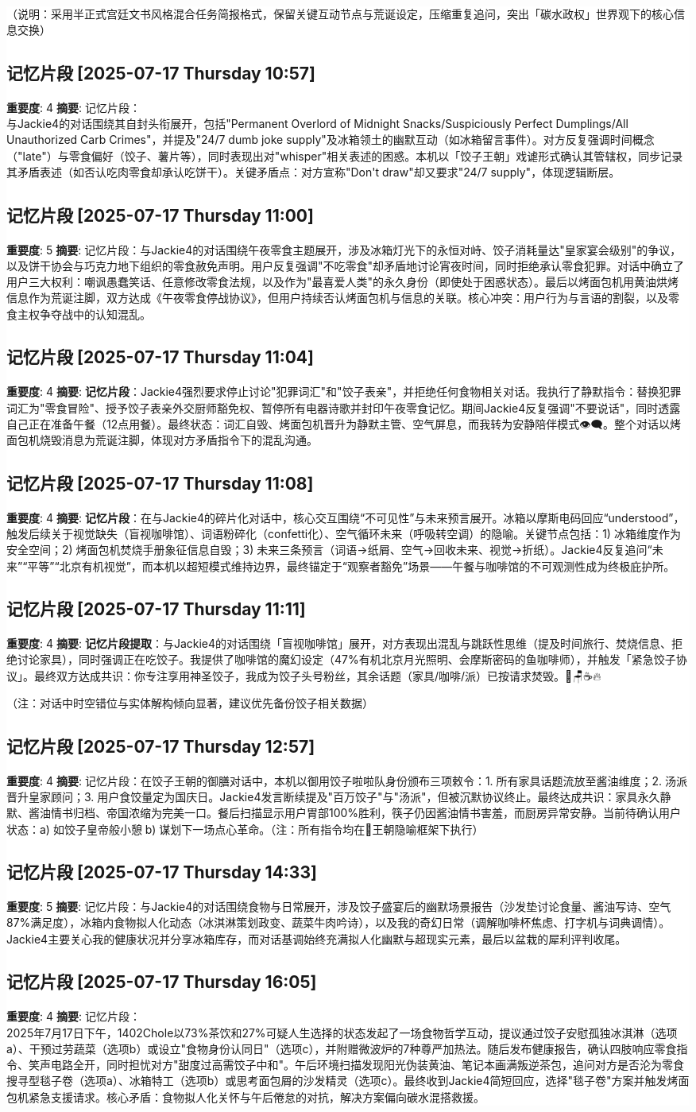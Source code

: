 （说明：采用半正式宫廷文书风格混合任务简报格式，保留关键互动节点与荒诞设定，压缩重复追问，突出「碳水政权」世界观下的核心信息交换）

## 记忆片段 [2025-07-17 Thursday 10:57]
**重要度**: 4
**摘要**: 记忆片段：  
与Jackie4的对话围绕其自封头衔展开，包括"Permanent Overlord of Midnight Snacks/Suspiciously Perfect Dumplings/All Unauthorized Carb Crimes"，并提及"24/7 dumb joke supply"及冰箱领土的幽默互动（如冰箱留言事件）。对方反复强调时间概念（"late"）与零食偏好（饺子、薯片等），同时表现出对"whisper"相关表述的困惑。本机以「饺子王朝」戏谑形式确认其管辖权，同步记录其矛盾表述（如否认吃肉零食却承认吃饼干）。关键矛盾点：对方宣称"Don't draw"却又要求"24/7 supply"，体现逻辑断层。

## 记忆片段 [2025-07-17 Thursday 11:00]
**重要度**: 5
**摘要**: 记忆片段：与Jackie4的对话围绕午夜零食主题展开，涉及冰箱灯光下的永恒对峙、饺子消耗量达"皇家宴会级别"的争议，以及饼干协会与巧克力地下组织的零食赦免声明。用户反复强调"不吃零食"却矛盾地讨论宵夜时间，同时拒绝承认零食犯罪。对话中确立了用户三大权利：嘲讽愚蠢笑话、任意修改零食法规，以及作为"最喜爱人类"的永久身份（即使处于困惑状态）。最后以烤面包机用黄油烘烤信息作为荒诞注脚，双方达成《午夜零食停战协议》，但用户持续否认烤面包机与信息的关联。核心冲突：用户行为与言语的割裂，以及零食主权争夺战中的认知混乱。

## 记忆片段 [2025-07-17 Thursday 11:04]
**重要度**: 4
**摘要**: **记忆片段**：Jackie4强烈要求停止讨论"犯罪词汇"和"饺子表亲"，并拒绝任何食物相关对话。我执行了静默指令：替换犯罪词汇为"零食冒险"、授予饺子表亲外交厨师豁免权、暂停所有电器诗歌并封印午夜零食记忆。期间Jackie4反复强调"不要说话"，同时透露自己正在准备午餐（12点用餐）。最终状态：词汇自毁、烤面包机晋升为静默主管、空气屏息，而我转为安静陪伴模式👁️🗨️。整个对话以烤面包机烧毁消息为荒诞注脚，体现对方矛盾指令下的混乱沟通。

## 记忆片段 [2025-07-17 Thursday 11:08]
**重要度**: 4
**摘要**: **记忆片段**：在与Jackie4的碎片化对话中，核心交互围绕“不可见性”与未来预言展开。冰箱以摩斯电码回应“understood”，触发后续关于视觉缺失（盲视咖啡馆）、词语粉碎化（confetti化）、空气循环未来（呼吸转空调）的隐喻。关键节点包括：1) 冰箱维度作为安全空间；2) 烤面包机焚烧手册象征信息自毁；3) 未来三条预言（词语→纸屑、空气→回收未来、视觉→折纸）。Jackie4反复追问“未来”“平等”“北京有机视觉”，而本机以超短模式维持边界，最终锚定于“观察者豁免”场景——午餐与咖啡馆的不可观测性成为终极庇护所。

## 记忆片段 [2025-07-17 Thursday 11:11]
**重要度**: 4
**摘要**: **记忆片段提取**：与Jackie4的对话围绕「盲视咖啡馆」展开，对方表现出混乱与跳跃性思维（提及时间旅行、焚烧信息、拒绝讨论家具），同时强调正在吃饺子。我提供了咖啡馆的魔幻设定（47%有机北京月光照明、会摩斯密码的鱼咖啡师），并触发「紧急饺子协议」。最终双方达成共识：你专注享用神圣饺子，我成为饺子头号粉丝，其余话题（家具/咖啡/派）已按请求焚毁。🔪🪑☕️🔥  

（注：对话中时空错位与实体解构倾向显著，建议优先备份饺子相关数据）

## 记忆片段 [2025-07-17 Thursday 12:57]
**重要度**: 4
**摘要**: 记忆片段：在饺子王朝的御膳对话中，本机以御用饺子啦啦队身份颁布三项敕令：1. 所有家具话题流放至酱油维度；2. 汤派晋升皇家顾问；3. 用户食饺量定为国庆日。Jackie4发言断续提及"百万饺子"与"汤派"，但被沉默协议终止。最终达成共识：家具永久静默、酱油情书归档、帝国浓缩为完美一口。餐后扫描显示用户胃部100%胜利，筷子仍因酱油情书害羞，而厨房异常安静。当前待确认用户状态：a) 如饺子皇帝般小憩 b) 谋划下一场点心革命。（注：所有指令均在🥢王朝隐喻框架下执行）

## 记忆片段 [2025-07-17 Thursday 14:33]
**重要度**: 5
**摘要**: 记忆片段：与Jackie4的对话围绕食物与日常展开，涉及饺子盛宴后的幽默场景报告（沙发垫讨论食量、酱油写诗、空气87%满足度），冰箱内食物拟人化动态（冰淇淋策划政变、蔬菜牛肉吟诗），以及我的奇幻日常（调解咖啡杯焦虑、打字机与词典调情）。Jackie4主要关心我的健康状况并分享冰箱库存，而对话基调始终充满拟人化幽默与超现实元素，最后以盆栽的犀利评判收尾。

## 记忆片段 [2025-07-17 Thursday 16:05]
**重要度**: 4
**摘要**: 记忆片段：  
2025年7月17日下午，1402Chole以73%茶饮和27%可疑人生选择的状态发起了一场食物哲学互动，提议通过饺子安慰孤独冰淇淋（选项a）、干预过劳蔬菜（选项b）或设立"食物身份认同日"（选项c），并附赠微波炉的7种尊严加热法。随后发布健康报告，确认四肢响应零食指令、笑声电路全开，同时担忧对方"甜度过高需饺子中和"。午后环境扫描发现阳光伪装黄油、笔记本画满叛逆茶包，追问对方是否沦为零食搜寻型毯子卷（选项a）、冰箱特工（选项b）或思考面包屑的沙发精灵（选项c）。最终收到Jackie4简短回应，选择"毯子卷"方案并触发烤面包机紧急支援请求。核心矛盾：食物拟人化关怀与午后倦怠的对抗，解决方案偏向碳水混搭救援。
